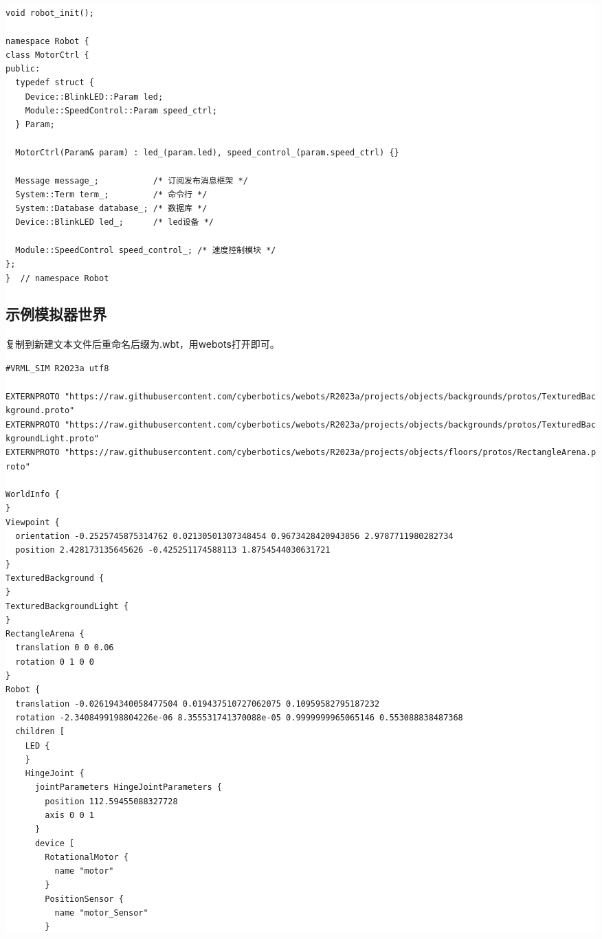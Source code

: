     void robot_init();

    namespace Robot {
    class MotorCtrl {
    public:
      typedef struct {
        Device::BlinkLED::Param led;
        Module::SpeedControl::Param speed_ctrl;
      } Param;

      MotorCtrl(Param& param) : led_(param.led), speed_control_(param.speed_ctrl) {}

      Message message_;           /* 订阅发布消息框架 */
      System::Term term_;         /* 命令行 */
      System::Database database_; /* 数据库 */
      Device::BlinkLED led_;      /* led设备 */

      Module::SpeedControl speed_control_; /* 速度控制模块 */
    };
    }  // namespace Robot

## 示例模拟器世界

复制到新建文本文件后重命名后缀为.wbt，用webots打开即可。


    #VRML_SIM R2023a utf8

    EXTERNPROTO "https://raw.githubusercontent.com/cyberbotics/webots/R2023a/projects/objects/backgrounds/protos/TexturedBackground.proto"
    EXTERNPROTO "https://raw.githubusercontent.com/cyberbotics/webots/R2023a/projects/objects/backgrounds/protos/TexturedBackgroundLight.proto"
    EXTERNPROTO "https://raw.githubusercontent.com/cyberbotics/webots/R2023a/projects/objects/floors/protos/RectangleArena.proto"

    WorldInfo {
    }
    Viewpoint {
      orientation -0.2525745875314762 0.02130501307348454 0.9673428420943856 2.9787711980282734
      position 2.428173135645626 -0.425251174588113 1.8754544030631721
    }
    TexturedBackground {
    }
    TexturedBackgroundLight {
    }
    RectangleArena {
      translation 0 0 0.06
      rotation 0 1 0 0
    }
    Robot {
      translation -0.026194340058477504 0.019437510727062075 0.10959582795187232
      rotation -2.3408499198804226e-06 8.355531741370088e-05 0.9999999965065146 0.553088838487368
      children [
        LED {
        }
        HingeJoint {
          jointParameters HingeJointParameters {
            position 112.59455088327728
            axis 0 0 1
          }
          device [
            RotationalMotor {
              name "motor"
            }
            PositionSensor {
              name "motor_Sensor"
            }